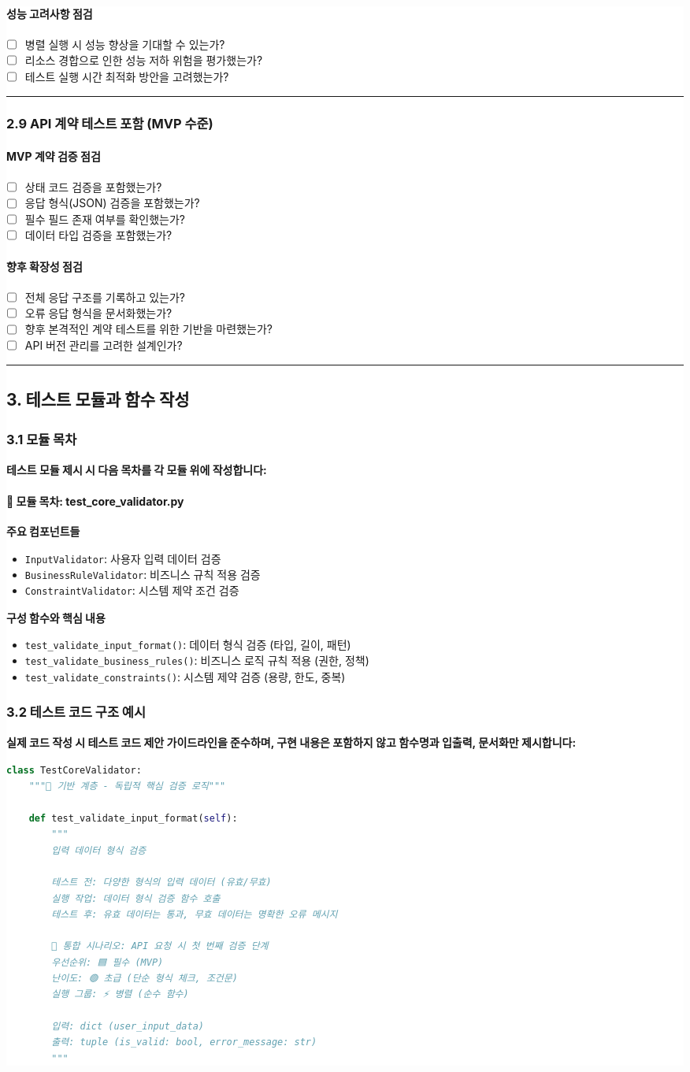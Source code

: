 #### 성능 고려사항 점검
- [ ] 병렬 실행 시 성능 향상을 기대할 수 있는가?
- [ ] 리소스 경합으로 인한 성능 저하 위험을 평가했는가?
- [ ] 테스트 실행 시간 최적화 방안을 고려했는가?

---

### 2.9 API 계약 테스트 포함 (MVP 수준)

#### MVP 계약 검증 점검
- [ ] 상태 코드 검증을 포함했는가?
- [ ] 응답 형식(JSON) 검증을 포함했는가?
- [ ] 필수 필드 존재 여부를 확인했는가?
- [ ] 데이터 타입 검증을 포함했는가?

#### 향후 확장성 점검
- [ ] 전체 응답 구조를 기록하고 있는가?
- [ ] 오류 응답 형식을 문서화했는가?
- [ ] 향후 본격적인 계약 테스트를 위한 기반을 마련했는가?
- [ ] API 버전 관리를 고려한 설계인가?

---

## 3. 테스트 모듈과 함수 작성

### 3.1 모듈 목차

**테스트 모듈 제시 시 다음 목차를 각 모듈 위에 작성합니다:**

#### 📝 모듈 목차: test_core_validator.py

**주요 컴포넌트들**
- `InputValidator`: 사용자 입력 데이터 검증
- `BusinessRuleValidator`: 비즈니스 규칙 적용 검증  
- `ConstraintValidator`: 시스템 제약 조건 검증

**구성 함수와 핵심 내용**
- `test_validate_input_format()`: 데이터 형식 검증 (타입, 길이, 패턴)
- `test_validate_business_rules()`: 비즈니스 로직 규칙 적용 (권한, 정책)
- `test_validate_constraints()`: 시스템 제약 검증 (용량, 한도, 중복)

### 3.2 테스트 코드 구조 예시

**실제 코드 작성 시 테스트 코드 제안 가이드라인을 준수하며, 구현 내용은 포함하지 않고 함수명과 입출력, 문서화만 제시합니다:**

```python
class TestCoreValidator:
    """🔵 기반 계층 - 독립적 핵심 검증 로직"""
    
    def test_validate_input_format(self):
        """
        입력 데이터 형식 검증
        
        테스트 전: 다양한 형식의 입력 데이터 (유효/무효)
        실행 작업: 데이터 형식 검증 함수 호출
        테스트 후: 유효 데이터는 통과, 무효 데이터는 명확한 오류 메시지
        
        🔗 통합 시나리오: API 요청 시 첫 번째 검증 단계
        우선순위: 🟦 필수 (MVP)
        난이도: 🟢 초급 (단순 형식 체크, 조건문)
        실행 그룹: ⚡ 병렬 (순수 함수)
        
        입력: dict (user_input_data)
        출력: tuple (is_valid: bool, error_message: str)
        """
```